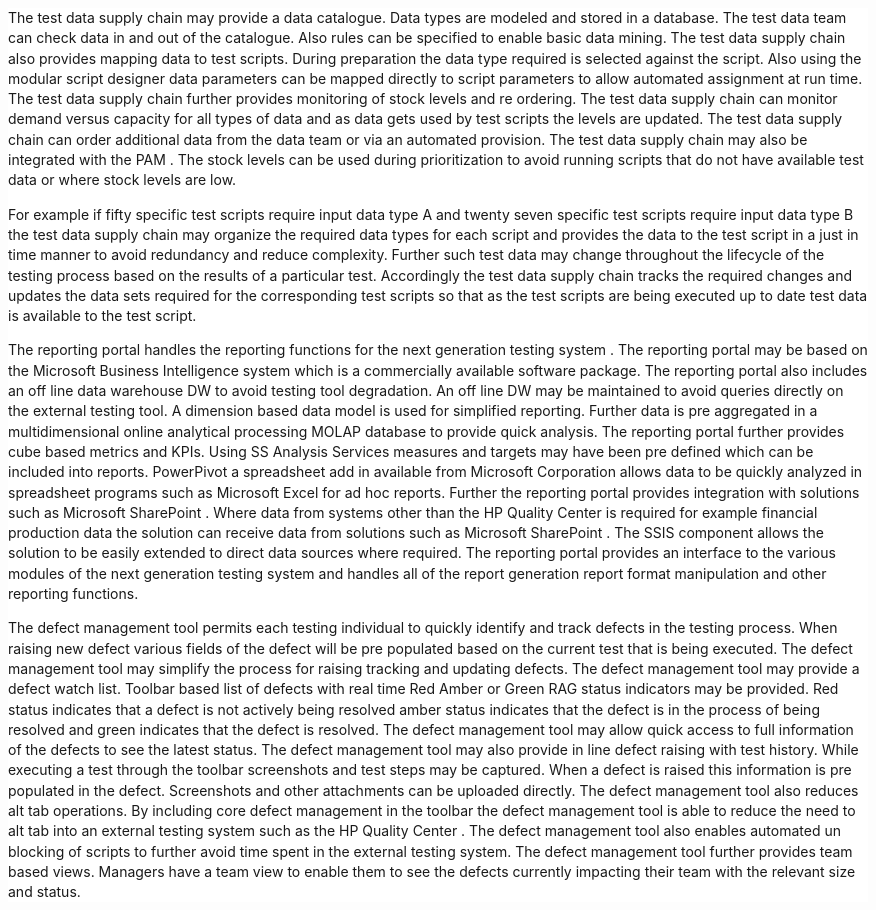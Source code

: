 The test data supply chain may provide a data catalogue. Data types are modeled and stored in a database. The test data team can check data in and out of the catalogue. Also rules can be specified to enable basic data mining. The test data supply chain also provides mapping data to test scripts. During preparation the data type required is selected against the script. Also using the modular script designer data parameters can be mapped directly to script parameters to allow automated assignment at run time. The test data supply chain further provides monitoring of stock levels and re ordering. The test data supply chain can monitor demand versus capacity for all types of data and as data gets used by test scripts the levels are updated. The test data supply chain can order additional data from the data team or via an automated provision. The test data supply chain may also be integrated with the PAM . The stock levels can be used during prioritization to avoid running scripts that do not have available test data or where stock levels are low.

For example if fifty specific test scripts require input data type A and twenty seven specific test scripts require input data type B the test data supply chain may organize the required data types for each script and provides the data to the test script in a just in time manner to avoid redundancy and reduce complexity. Further such test data may change throughout the lifecycle of the testing process based on the results of a particular test. Accordingly the test data supply chain tracks the required changes and updates the data sets required for the corresponding test scripts so that as the test scripts are being executed up to date test data is available to the test script.

The reporting portal handles the reporting functions for the next generation testing system . The reporting portal may be based on the Microsoft Business Intelligence system which is a commercially available software package. The reporting portal also includes an off line data warehouse DW to avoid testing tool degradation. An off line DW may be maintained to avoid queries directly on the external testing tool. A dimension based data model is used for simplified reporting. Further data is pre aggregated in a multidimensional online analytical processing MOLAP database to provide quick analysis. The reporting portal further provides cube based metrics and KPIs. Using SS Analysis Services measures and targets may have been pre defined which can be included into reports. PowerPivot a spreadsheet add in available from Microsoft Corporation allows data to be quickly analyzed in spreadsheet programs such as Microsoft Excel for ad hoc reports. Further the reporting portal provides integration with solutions such as Microsoft SharePoint . Where data from systems other than the HP Quality Center is required for example financial production data the solution can receive data from solutions such as Microsoft SharePoint . The SSIS component allows the solution to be easily extended to direct data sources where required. The reporting portal provides an interface to the various modules of the next generation testing system and handles all of the report generation report format manipulation and other reporting functions.

The defect management tool permits each testing individual to quickly identify and track defects in the testing process. When raising new defect various fields of the defect will be pre populated based on the current test that is being executed. The defect management tool may simplify the process for raising tracking and updating defects. The defect management tool may provide a defect watch list. Toolbar based list of defects with real time Red Amber or Green RAG status indicators may be provided. Red status indicates that a defect is not actively being resolved amber status indicates that the defect is in the process of being resolved and green indicates that the defect is resolved. The defect management tool may allow quick access to full information of the defects to see the latest status. The defect management tool may also provide in line defect raising with test history. While executing a test through the toolbar screenshots and test steps may be captured. When a defect is raised this information is pre populated in the defect. Screenshots and other attachments can be uploaded directly. The defect management tool also reduces alt tab operations. By including core defect management in the toolbar the defect management tool is able to reduce the need to alt tab into an external testing system such as the HP Quality Center . The defect management tool also enables automated un blocking of scripts to further avoid time spent in the external testing system. The defect management tool further provides team based views. Managers have a team view to enable them to see the defects currently impacting their team with the relevant size and status.
